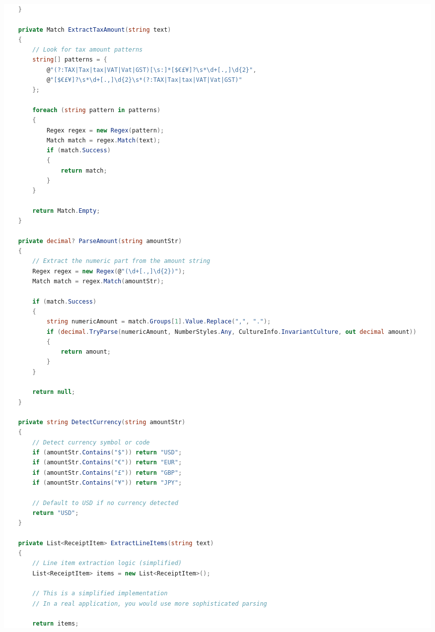 ```csharp
    }
    
    private Match ExtractTaxAmount(string text)
    {
        // Look for tax amount patterns
        string[] patterns = {
            @"(?:TAX|Tax|tax|VAT|Vat|GST)[\s:]*[$€£¥]?\s*\d+[.,]\d{2}",
            @"[$€£¥]?\s*\d+[.,]\d{2}\s*(?:TAX|Tax|tax|VAT|Vat|GST)"
        };
        
        foreach (string pattern in patterns)
        {
            Regex regex = new Regex(pattern);
            Match match = regex.Match(text);
            if (match.Success)
            {
                return match;
            }
        }
        
        return Match.Empty;
    }
    
    private decimal? ParseAmount(string amountStr)
    {
        // Extract the numeric part from the amount string
        Regex regex = new Regex(@"(\d+[.,]\d{2})");
        Match match = regex.Match(amountStr);
        
        if (match.Success)
        {
            string numericAmount = match.Groups[1].Value.Replace(",", ".");
            if (decimal.TryParse(numericAmount, NumberStyles.Any, CultureInfo.InvariantCulture, out decimal amount))
            {
                return amount;
            }
        }
        
        return null;
    }
    
    private string DetectCurrency(string amountStr)
    {
        // Detect currency symbol or code
        if (amountStr.Contains("$")) return "USD";
        if (amountStr.Contains("€")) return "EUR";
        if (amountStr.Contains("£")) return "GBP";
        if (amountStr.Contains("¥")) return "JPY";
        
        // Default to USD if no currency detected
        return "USD";
    }
    
    private List<ReceiptItem> ExtractLineItems(string text)
    {
        // Line item extraction logic (simplified)
        List<ReceiptItem> items = new List<ReceiptItem>();
        
        // This is a simplified implementation
        // In a real application, you would use more sophisticated parsing
        
        return items;
```